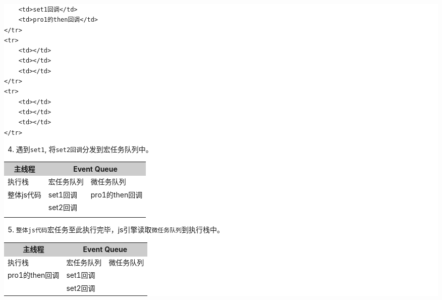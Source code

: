         <td>set1回调</td>
        <td>pro1的then回调</td>
    </tr>
    <tr>
        <td></td>
        <td></td>
        <td></td>
    </tr>
    <tr>
        <td></td>
        <td></td>
        <td></td>
    </tr>
</table>

4. 遇到`set1`, 将`set2回调`分发到宏任务队列中。
<table>
    <tr>
        <th style="background:#ccc">主线程</th>
        <th style="background:#ccc" colspan="2">Event Queue</th>
    </tr>
    <tr>
        <td>执行栈</td>
        <td>宏任务队列</td>
        <td>微任务队列</td>
    </tr>
    <tr>
        <td>整体js代码</td>
        <td>set1回调</td>
        <td>pro1的then回调</td>
    </tr>
    <tr>
        <td></td>
        <td>set2回调</td>
        <td></td>
    </tr>
    <tr>
        <td></td>
        <td></td>
        <td></td>
    </tr>
</table>

5. `整体js代码`宏任务至此执行完毕，js引擎读取`微任务队列`到执行栈中。
<table>
    <tr>
        <th style="background:#ccc">主线程</th>
        <th style="background:#ccc" colspan="2">Event Queue</th>
    </tr>
    <tr>
        <td>执行栈</td>
        <td>宏任务队列</td>
        <td>微任务队列</td>
    </tr>
    <tr>
        <td>pro1的then回调</td>
        <td>set1回调</td>
        <td></td>
    </tr>
    <tr>
        <td></td>
        <td>set2回调</td>
        <td></td>
    </tr>